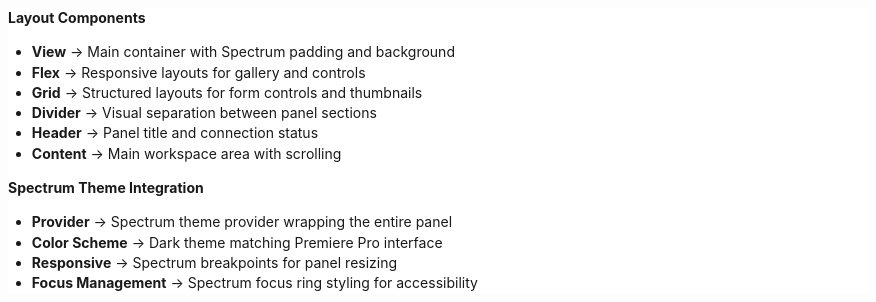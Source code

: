 **Layout Components**
- **View** → Main container with Spectrum padding and background
- **Flex** → Responsive layouts for gallery and controls
- **Grid** → Structured layouts for form controls and thumbnails
- **Divider** → Visual separation between panel sections
- **Header** → Panel title and connection status
- **Content** → Main workspace area with scrolling

**Spectrum Theme Integration**
- **Provider** → Spectrum theme provider wrapping the entire panel
- **Color Scheme** → Dark theme matching Premiere Pro interface
- **Responsive** → Spectrum breakpoints for panel resizing
- **Focus Management** → Spectrum focus ring styling for accessibility

